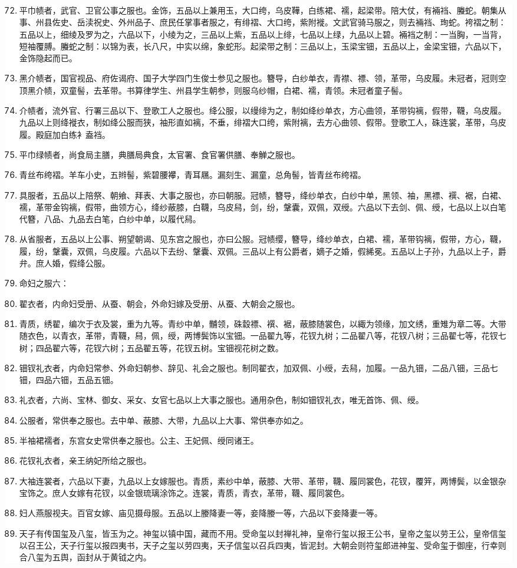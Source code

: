 72. <span id="志第十四_车服-72"></span>
平巾帻者，武官、卫官公事之服也。金饰，五品以上兼用玉，大口绔，乌皮鞾，白练裙、襦，起梁带。陪大仗，有裲裆、螣蛇。朝集从事、州县佐史、岳渎祝史、外州品子、庶民任掌事者服之，有绯褶、大口绔，紫附褷。文武官骑马服之，则去裲裆、珣蛇。袴褶之制：五品以上，细绫及罗为之，六品以下，小绫为之，三品以上紫，五品以上绯，七品以上绿，九品以上碧。裲裆之制：一当胸，一当背，短袖覆膊。螣蛇之制：以锦为表，长八尺，中实以绵，象蛇形。起梁带之制：三品以上，玉梁宝钿，五品以上，金梁宝钿，六品以下，金饰隐起而已。

73. <span id="志第十四_车服-73"></span>
黑介帻者，国官视品、府佐谒府、国子大学四门生俊士参见之服也。簪导，白纱单衣，青襟、褾、领，革带，乌皮履。未冠者，冠则空顶黑介帻，双童髻，去革带。书算律学生、州县学生朝参，则服乌纱帽，白裙、襦，青领。未冠者童子髻。

74. <span id="志第十四_车服-74"></span>
介帻者，流外官、行署三品以下、登歌工人之服也。绛公服，以缦绯为之，制如绛纱单衣，方心曲领，革带钩褵，假带，韈，乌皮履。九品以上则绛褷衣，制如绛公服而狭，袖形直如褵，不垂，绯褶大口绔，紫附褵，去方心曲领、假带。登歌工人，硃连裳，革带，乌皮履。殿庭加白练衤盍裆。

75. <span id="志第十四_车服-75"></span>
平巾绿帻者，尚食局主膳，典膳局典食，太官署、食官署供膳、奉觯之服也。

76. <span id="志第十四_车服-76"></span>
青丝布绔褶。羊车小史，五辫髻，紫碧腰襻，青耳屩。漏刻生、漏童，总角髻，皆青丝布绔褶。

77. <span id="志第十四_车服-77"></span>
具服者，五品以上陪祭、朝飨、拜表、大事之服也，亦曰朝服。冠帻，簪导，绛纱单衣，白纱中单，黑领、袖，黑褾、襈、裾，白裙、襦，革带金钩褵，假带，曲领方心，绛纱蔽膝，白韈，乌皮舄，剑，纷，鞶囊，双佩，双绶。六品以下去剑、佩、绶，七品以上以白笔代簪，八品、九品去白笔，白纱中单，以履代舄。

78. <span id="志第十四_车服-78"></span>
从省服者，五品以上公事、朔望朝谒、见东宫之服也，亦曰公服。冠帻缨，簪导，绛纱单衣，白裙、襦，革带钩褵，假带，方心，韈，履，纷，鞶囊，双佩，乌皮履。六品以下去纷、鞶囊、双佩。三品以上有公爵者，嫡子之婚，假絺冕。五品以上子孙，九品以上子，爵弁。庶人婚，假绛公服。

79. <span id="志第十四_车服-79"></span>
命妇之服六：

80. <span id="志第十四_车服-80"></span>
翟衣者，内命妇受册、从蚕、朝会，外命妇嫁及受册、从蚕、大朝会之服也。

81. <span id="志第十四_车服-81"></span>
青质，绣翟，编次于衣及裳，重为九等。青纱中单，黼领，硃縠褾、襈、裾，蔽膝随裳色，以緅为领缘，加文绣，重雉为章二等。大带随衣色，以青衣，革带，青韈，舄，佩，绶，两博鬓饰以宝钿。一品翟九等，花钗九树；二品翟八等，花钗八树；三品翟七等，花钗七树；四品翟六等，花钗六树；五品翟五等，花钗五树。宝钿视花树之数。

82. <span id="志第十四_车服-82"></span>
钿钗礼衣者，内命妇常参、外命妇朝参、辞见、礼会之服也。制同翟衣，加双佩、小绶，去舄，加履。一品九钿，二品八钿，三品七钿，四品六钿，五品五钿。

83. <span id="志第十四_车服-83"></span>
礼衣者，六尚、宝林、御女、采女、女官七品以上大事之服也。通用杂色，制如钿钗礼衣，唯无首饰、佩、绶。

84. <span id="志第十四_车服-84"></span>
公服者，常供奉之服也。去中单、蔽膝、大带，九品以上大事、常供奉亦如之。

85. <span id="志第十四_车服-85"></span>
半袖裙襦者，东宫女史常供奉之服也。公主、王妃佩、绶同诸王。

86. <span id="志第十四_车服-86"></span>
花钗礼衣者，亲王纳妃所给之服也。

87. <span id="志第十四_车服-87"></span>
大袖连裳者，六品以下妻，九品以上女嫁服也。青质，素纱中单，蔽膝、大带、革带，韈、履同裳色，花钗，覆笄，两博鬓，以金银杂宝饰之。庶人女嫁有花钗，以金银琉璃涂饰之。连裳，青质，青衣，革带，韈、履同裳色。

88. <span id="志第十四_车服-88"></span>
妇人燕服视夫。百官女嫁、庙见摄母服。五品以上媵降妻一等，妾降媵一等，六品以下妾降妻一等。

89. <span id="志第十四_车服-89"></span>
天子有传国玺及八玺，皆玉为之。神玺以镇中国，藏而不用。受命玺以封禅礼神，皇帝行玺以报王公书，皇帝之玺以劳王公，皇帝信玺以召王公，天子行玺以报四夷书，天子之玺以劳四夷，天子信玺以召兵四夷，皆泥封。大朝会则符玺郎进神玺、受命玺于御座，行幸则合八玺为五舆，函封从于黄钺之内。
